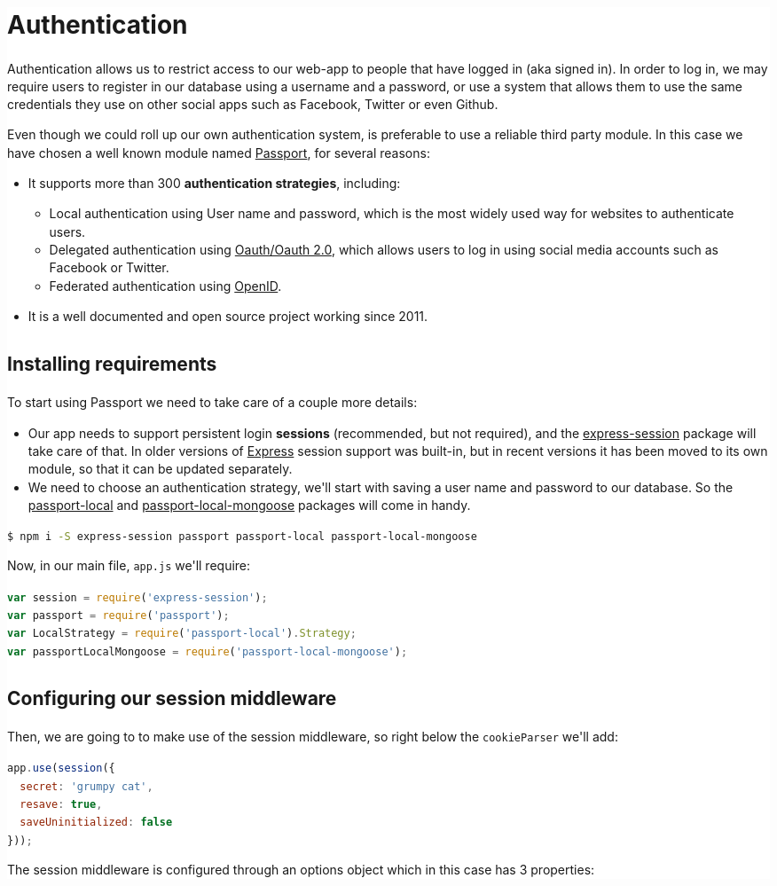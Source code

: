 # Authentication
Authentication allows us to restrict access to our web-app to people that have logged in (aka signed in). In order to log in, we may require users to register in our database using a username and a password, or use a system that allows them to use the same credentials they use on other social apps such as Facebook, Twitter or even Github.

Even though we could roll up our own authentication system, is preferable to use a reliable third party module. In this case we have chosen a well known module named [Passport][1], for several reasons:

* It supports more than 300 **authentication strategies**, including:

  * Local authentication using User name and password, which is the most widely used way for websites to authenticate users.
  * Delegated authentication using [Oauth/Oauth 2.0][2], which allows users to log in using social media accounts such as Facebook or Twitter.
  * Federated authentication using [OpenID][3].

* It is a well documented and open source project working since 2011.

## Installing requirements
To start using Passport we need to take care of a couple more details:

* Our app needs to support persistent login **sessions** (recommended, but not required), and the [express-session][4] package will take care of that. In older versions of [Express][0] session support was built-in, but in recent versions it has been moved to its own module, so that it can be updated separately.
* We need to choose an authentication strategy, we'll start with saving a user name and password to our database. So the [passport-local][5] and [passport-local-mongoose][6] packages will come in handy.

```bash
$ npm i -S express-session passport passport-local passport-local-mongoose
```

Now, in our main file, `app.js` we'll require:

```js
var session = require('express-session');
var passport = require('passport');
var LocalStrategy = require('passport-local').Strategy;
var passportLocalMongoose = require('passport-local-mongoose');
```
## Configuring our session middleware
Then, we are going to to make use of the session middleware, so right below the `cookieParser` we'll add:

```js
app.use(session({
  secret: 'grumpy cat',
  resave: true,
  saveUninitialized: false
}));
```
The session middleware is configured through an options object which in this case has 3 properties:


[home]: ../README.md
[back]: mongo-routes.md
[next]: #
[0]: http://expressjs.com/en/index.html
[1]: http://passportjs.org/
[2]: http://oauth.net/
[3]: http://openid.net/
[4]: https://www.npmjs.com/package/express-session
[5]: https://www.npmjs.com/package/passport-local
[6]: https://www.npmjs.com/package/passport-local-mongoose
[7]: https://github.com/saintedlama/passport-local-mongoose#options
[8]: https://github.com/saintedlama/passport-local-mongoose#error-messages